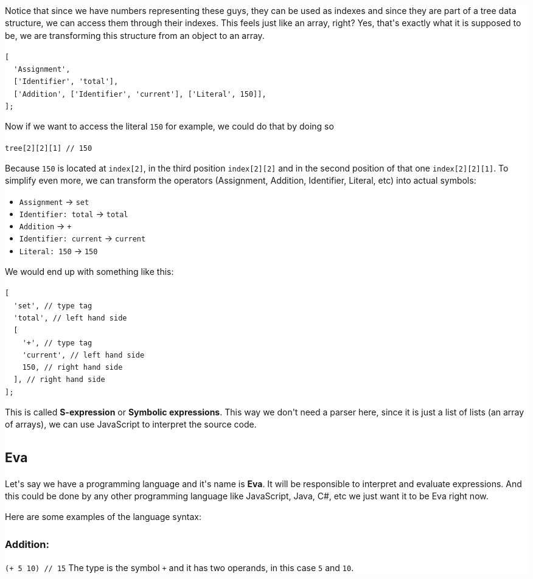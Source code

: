 Notice that since we have numbers representing these guys, they can be used as indexes and since they are part of a tree data structure, we can access them through their indexes. This feels just like an array, right? Yes, that's exactly what it is supposed to be, we are transforming this structure from an object to an array.

```
[
  'Assignment',
  ['Identifier', 'total'],
  ['Addition', ['Identifier', 'current'], ['Literal', 150]],
];
```

Now if we want to access the literal `150` for example, we could do that by doing so
```
tree[2][2][1] // 150
```

Because `150` is located at `index[2]`, in the third position `index[2][2]` and in the second position of that one `index[2][2][1]`. To simplify even more, we can transform the operators (Assignment, Addition, Identifier, Literal, etc) into actual symbols:

- `Assignment` → `set`
- `Identifier: total` → `total`
- `Addition` → `+`
- `Identifier: current` → `current`
- `Literal: 150` → `150`

We would end up with something like this:
```
[
  'set', // type tag
  'total', // left hand side
  [
    '+', // type tag
    'current', // left hand side
    150, // right hand side
  ], // right hand side
];
```

This is called **S-expression** or **Symbolic expressions**. This way we don't need a parser here, since it is just a list of lists (an array of arrays), we can use JavaScript to interpret the source code.

## Eva
Let's say we have a programming language and it's name is **Eva**. It will be responsible to interpret and evaluate expressions. And this could be done by any other programming language like JavaScript, Java, C#, etc we just want it to be Eva right now.

Here are some examples of the language syntax:

### Addition:
`(+ 5 10) // 15`
The type is the symbol `+` and it has two operands, in this case `5` and `10`.
